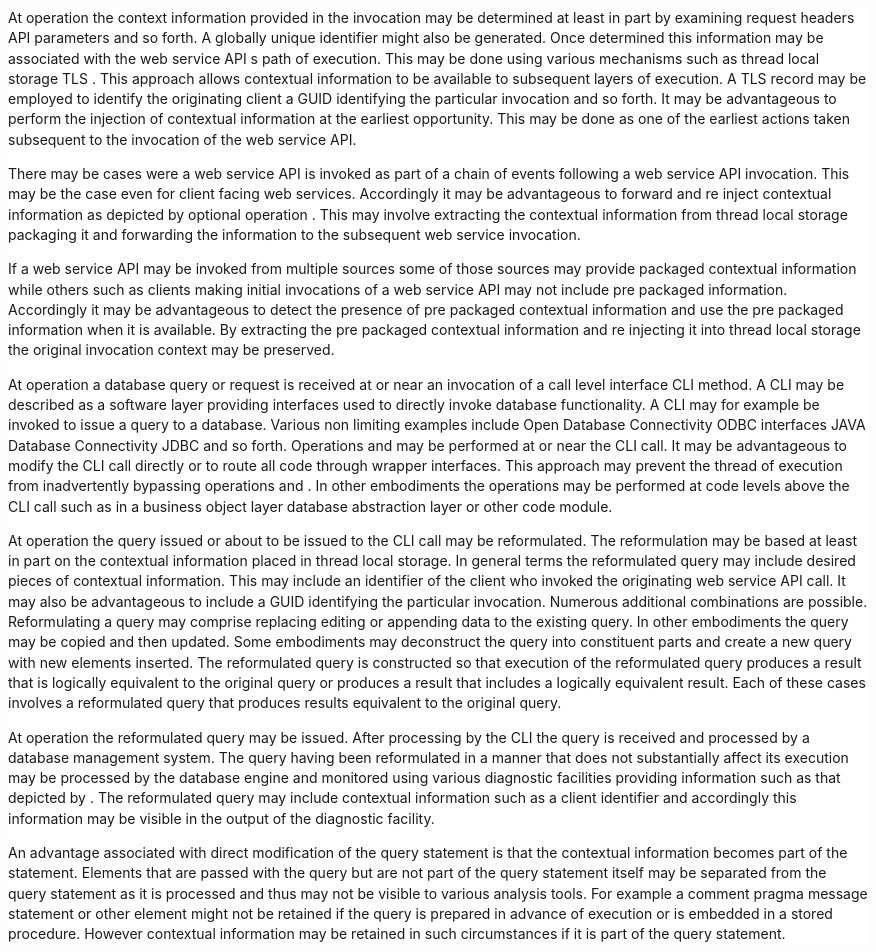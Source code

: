 At operation the context information provided in the invocation may be determined at least in part by examining request headers API parameters and so forth. A globally unique identifier might also be generated. Once determined this information may be associated with the web service API s path of execution. This may be done using various mechanisms such as thread local storage TLS . This approach allows contextual information to be available to subsequent layers of execution. A TLS record may be employed to identify the originating client a GUID identifying the particular invocation and so forth. It may be advantageous to perform the injection of contextual information at the earliest opportunity. This may be done as one of the earliest actions taken subsequent to the invocation of the web service API.

There may be cases were a web service API is invoked as part of a chain of events following a web service API invocation. This may be the case even for client facing web services. Accordingly it may be advantageous to forward and re inject contextual information as depicted by optional operation . This may involve extracting the contextual information from thread local storage packaging it and forwarding the information to the subsequent web service invocation.

If a web service API may be invoked from multiple sources some of those sources may provide packaged contextual information while others such as clients making initial invocations of a web service API may not include pre packaged information. Accordingly it may be advantageous to detect the presence of pre packaged contextual information and use the pre packaged information when it is available. By extracting the pre packaged contextual information and re injecting it into thread local storage the original invocation context may be preserved.

At operation a database query or request is received at or near an invocation of a call level interface CLI method. A CLI may be described as a software layer providing interfaces used to directly invoke database functionality. A CLI may for example be invoked to issue a query to a database. Various non limiting examples include Open Database Connectivity ODBC interfaces JAVA Database Connectivity JDBC and so forth. Operations and may be performed at or near the CLI call. It may be advantageous to modify the CLI call directly or to route all code through wrapper interfaces. This approach may prevent the thread of execution from inadvertently bypassing operations and . In other embodiments the operations may be performed at code levels above the CLI call such as in a business object layer database abstraction layer or other code module.

At operation the query issued or about to be issued to the CLI call may be reformulated. The reformulation may be based at least in part on the contextual information placed in thread local storage. In general terms the reformulated query may include desired pieces of contextual information. This may include an identifier of the client who invoked the originating web service API call. It may also be advantageous to include a GUID identifying the particular invocation. Numerous additional combinations are possible. Reformulating a query may comprise replacing editing or appending data to the existing query. In other embodiments the query may be copied and then updated. Some embodiments may deconstruct the query into constituent parts and create a new query with new elements inserted. The reformulated query is constructed so that execution of the reformulated query produces a result that is logically equivalent to the original query or produces a result that includes a logically equivalent result. Each of these cases involves a reformulated query that produces results equivalent to the original query.

At operation the reformulated query may be issued. After processing by the CLI the query is received and processed by a database management system. The query having been reformulated in a manner that does not substantially affect its execution may be processed by the database engine and monitored using various diagnostic facilities providing information such as that depicted by . The reformulated query may include contextual information such as a client identifier and accordingly this information may be visible in the output of the diagnostic facility.

An advantage associated with direct modification of the query statement is that the contextual information becomes part of the statement. Elements that are passed with the query but are not part of the query statement itself may be separated from the query statement as it is processed and thus may not be visible to various analysis tools. For example a comment pragma message statement or other element might not be retained if the query is prepared in advance of execution or is embedded in a stored procedure. However contextual information may be retained in such circumstances if it is part of the query statement.
